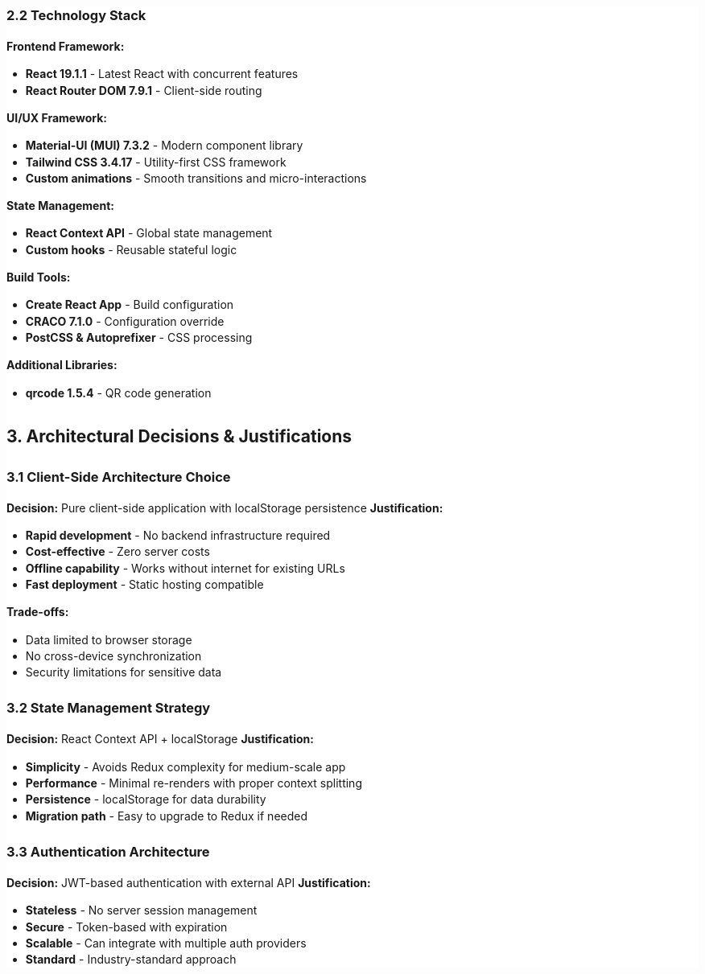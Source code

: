### 2.2 Technology Stack

**Frontend Framework:**
- **React 19.1.1** - Latest React with concurrent features
- **React Router DOM 7.9.1** - Client-side routing

**UI/UX Framework:**
- **Material-UI (MUI) 7.3.2** - Modern component library
- **Tailwind CSS 3.4.17** - Utility-first CSS framework
- **Custom animations** - Smooth transitions and micro-interactions

**State Management:**
- **React Context API** - Global state management
- **Custom hooks** - Reusable stateful logic

**Build Tools:**
- **Create React App** - Build configuration
- **CRACO 7.1.0** - Configuration override
- **PostCSS & Autoprefixer** - CSS processing

**Additional Libraries:**
- **qrcode 1.5.4** - QR code generation

## 3. Architectural Decisions & Justifications

### 3.1 Client-Side Architecture Choice

**Decision:** Pure client-side application with localStorage persistence
**Justification:**
- **Rapid development** - No backend infrastructure required
- **Cost-effective** - Zero server costs
- **Offline capability** - Works without internet for existing URLs
- **Fast deployment** - Static hosting compatible

**Trade-offs:**
- Data limited to browser storage
- No cross-device synchronization
- Security limitations for sensitive data

### 3.2 State Management Strategy

**Decision:** React Context API + localStorage
**Justification:**
- **Simplicity** - Avoids Redux complexity for medium-scale app
- **Performance** - Minimal re-renders with proper context splitting
- **Persistence** - localStorage for data durability
- **Migration path** - Easy to upgrade to Redux if needed

### 3.3 Authentication Architecture

**Decision:** JWT-based authentication with external API
**Justification:**
- **Stateless** - No server session management
- **Secure** - Token-based with expiration
- **Scalable** - Can integrate with multiple auth providers
- **Standard** - Industry-standard approach

